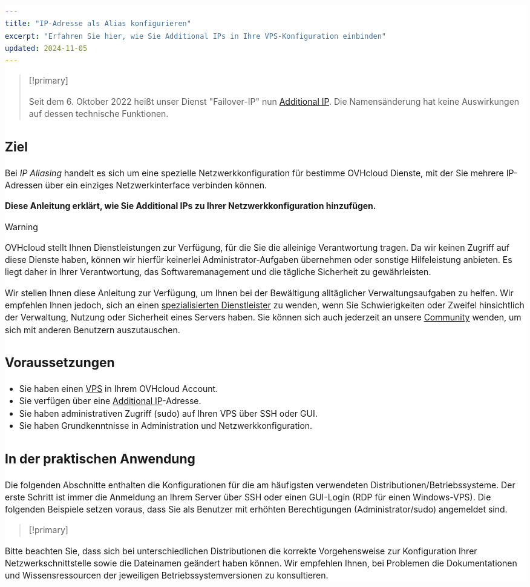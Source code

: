 ```yaml
---
title: "IP-Adresse als Alias konfigurieren"
excerpt: "Erfahren Sie hier, wie Sie Additional IPs in Ihre VPS-Konfiguration einbinden"
updated: 2024-11-05
---
```


> [!primary]
>
> Seit dem 6. Oktober 2022 heißt unser Dienst "Failover-IP" nun [Additional IP](/links/network/additional-ip). Die Namensänderung hat keine Auswirkungen auf dessen technische Funktionen.
>

## Ziel

Bei *IP Aliasing* handelt es sich um eine spezielle Netzwerkkonfiguration für bestimme OVHcloud Dienste, mit der Sie mehrere IP-Adressen über ein einziges Netzwerkinterface verbinden können.

**Diese Anleitung erklärt, wie Sie Additional IPs zu Ihrer Netzwerkkonfiguration hinzufügen.**

> [!warning]
> OVHcloud stellt Ihnen Dienstleistungen zur Verfügung, für die Sie die alleinige Verantwortung tragen. Da wir keinen Zugriff auf diese Dienste haben, können wir hierfür keinerlei Administrator-Aufgaben übernehmen oder sonstige Hilfeleistung anbieten. Es liegt daher in Ihrer Verantwortung, das Softwaremanagement und die tägliche Sicherheit zu gewährleisten.
>
> Wir stellen Ihnen diese Anleitung zur Verfügung, um Ihnen bei der Bewältigung alltäglicher Verwaltungsaufgaben zu helfen. Wir empfehlen Ihnen jedoch, sich an einen [spezialisierten Dienstleister](https://partner.ovhcloud.com/de/directory/) zu wenden, wenn Sie Schwierigkeiten oder Zweifel hinsichtlich der Verwaltung, Nutzung oder Sicherheit eines Servers haben. Sie können sich auch jederzeit an unsere [Community](https://community.ovh.com/en/) wenden, um sich mit anderen Benutzern auszutauschen.
>

## Voraussetzungen

- Sie haben einen [VPS](https://www.ovhcloud.com/de/vps/) in Ihrem OVHcloud Account.
- Sie verfügen über eine [Additional IP](https://www.ovhcloud.com/de/bare-metal/ip/)-Adresse.
- Sie haben administrativen Zugriff (sudo) auf Ihren VPS über SSH oder GUI. 
- Sie haben Grundkenntnisse in Administration und Netzwerkkonfiguration.

## In der praktischen Anwendung

Die folgenden Abschnitte enthalten die Konfigurationen für die am häufigsten verwendeten Distributionen/Betriebssysteme. Der erste Schritt ist immer die Anmeldung an Ihrem Server über SSH oder einen GUI-Login (RDP für einen Windows-VPS). Die folgenden Beispiele setzen voraus, dass Sie als Benutzer mit erhöhten Berechtigungen (Administrator/sudo) angemeldet sind.

> [!primary]
>
Bitte beachten Sie, dass sich bei unterschiedlichen Distributionen die korrekte Vorgehensweise zur Konfiguration Ihrer Netzwerkschnittstelle sowie die Dateinamen geändert haben können. Wir empfehlen Ihnen, bei Problemen die Dokumentationen und Wissensressourcen der jeweiligen Betriebssystemversionen zu konsultieren. 
>
